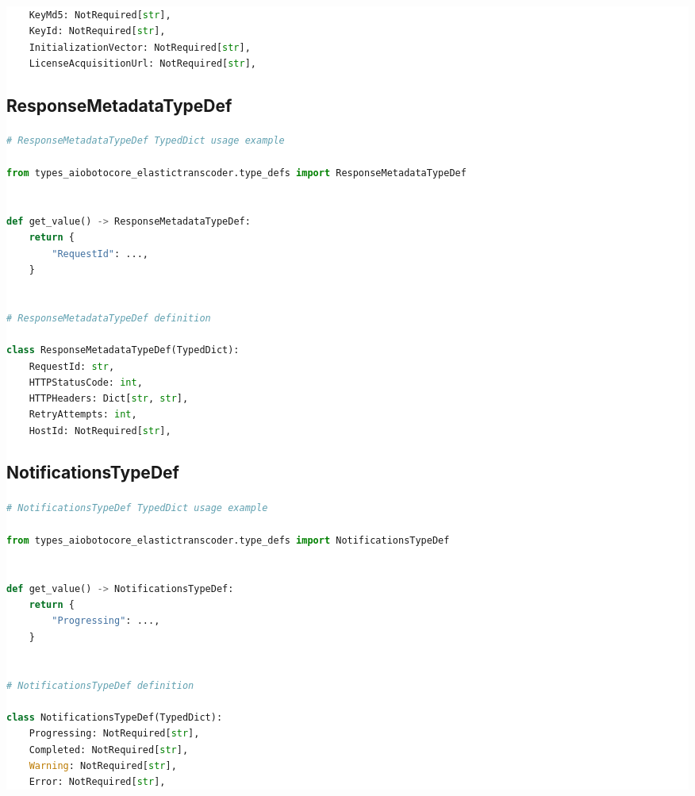 ```python
    KeyMd5: NotRequired[str],
    KeyId: NotRequired[str],
    InitializationVector: NotRequired[str],
    LicenseAcquisitionUrl: NotRequired[str],
```


## ResponseMetadataTypeDef

```python
# ResponseMetadataTypeDef TypedDict usage example

from types_aiobotocore_elastictranscoder.type_defs import ResponseMetadataTypeDef


def get_value() -> ResponseMetadataTypeDef:
    return {
        "RequestId": ...,
    }


# ResponseMetadataTypeDef definition

class ResponseMetadataTypeDef(TypedDict):
    RequestId: str,
    HTTPStatusCode: int,
    HTTPHeaders: Dict[str, str],
    RetryAttempts: int,
    HostId: NotRequired[str],
```


## NotificationsTypeDef

```python
# NotificationsTypeDef TypedDict usage example

from types_aiobotocore_elastictranscoder.type_defs import NotificationsTypeDef


def get_value() -> NotificationsTypeDef:
    return {
        "Progressing": ...,
    }


# NotificationsTypeDef definition

class NotificationsTypeDef(TypedDict):
    Progressing: NotRequired[str],
    Completed: NotRequired[str],
    Warning: NotRequired[str],
    Error: NotRequired[str],
```
